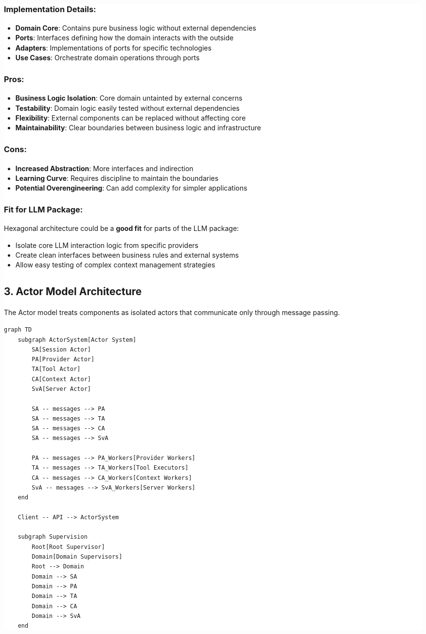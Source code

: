 ### Implementation Details:

- **Domain Core**: Contains pure business logic without external dependencies
- **Ports**: Interfaces defining how the domain interacts with the outside
- **Adapters**: Implementations of ports for specific technologies
- **Use Cases**: Orchestrate domain operations through ports

### Pros:

- **Business Logic Isolation**: Core domain untainted by external concerns
- **Testability**: Domain logic easily tested without external dependencies
- **Flexibility**: External components can be replaced without affecting core
- **Maintainability**: Clear boundaries between business logic and infrastructure

### Cons:

- **Increased Abstraction**: More interfaces and indirection
- **Learning Curve**: Requires discipline to maintain the boundaries
- **Potential Overengineering**: Can add complexity for simpler applications

### Fit for LLM Package:

Hexagonal architecture could be a **good fit** for parts of the LLM package:

- Isolate core LLM interaction logic from specific providers
- Create clean interfaces between business rules and external systems
- Allow easy testing of complex context management strategies

## 3. Actor Model Architecture

The Actor model treats components as isolated actors that communicate only through message passing.

```mermaid
graph TD
    subgraph ActorSystem[Actor System]
        SA[Session Actor]
        PA[Provider Actor]
        TA[Tool Actor]
        CA[Context Actor]
        SvA[Server Actor]

        SA -- messages --> PA
        SA -- messages --> TA
        SA -- messages --> CA
        SA -- messages --> SvA

        PA -- messages --> PA_Workers[Provider Workers]
        TA -- messages --> TA_Workers[Tool Executors]
        CA -- messages --> CA_Workers[Context Workers]
        SvA -- messages --> SvA_Workers[Server Workers]
    end

    Client -- API --> ActorSystem

    subgraph Supervision
        Root[Root Supervisor]
        Domain[Domain Supervisors]
        Root --> Domain
        Domain --> SA
        Domain --> PA
        Domain --> TA
        Domain --> CA
        Domain --> SvA
    end
```